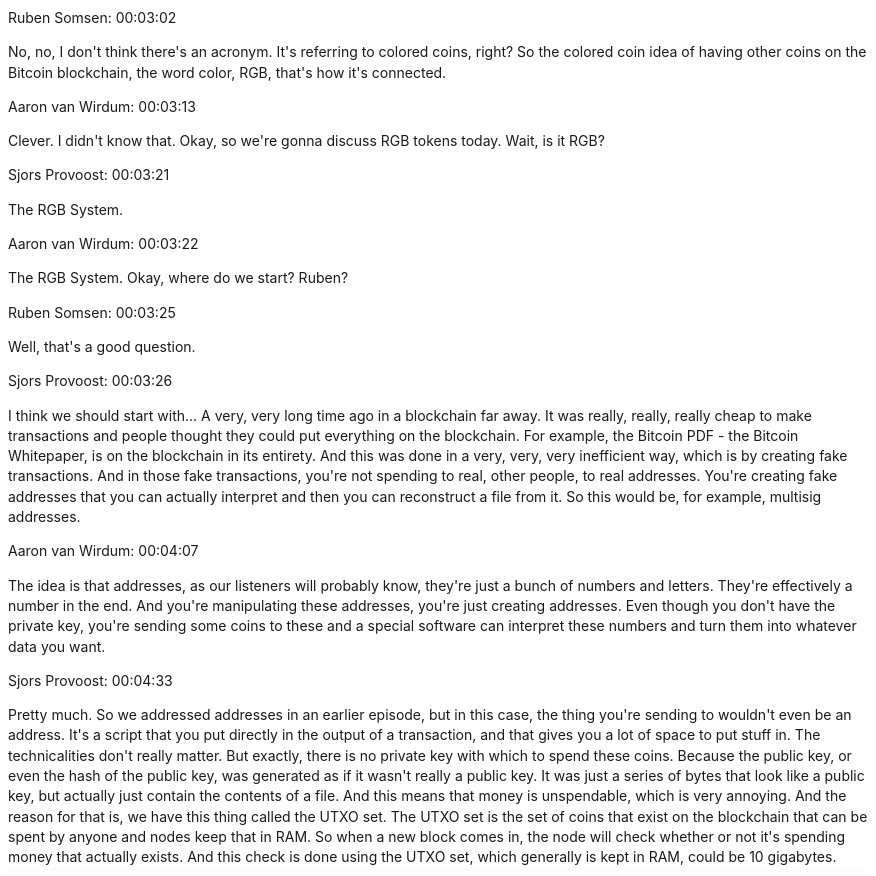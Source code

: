 Ruben Somsen: 00:03:02

No, no, I don't think there's an acronym.
It's referring to colored coins, right?
So the colored coin idea of having other coins on the Bitcoin blockchain, the word color, RGB, that's how it's connected.

Aaron van Wirdum: 00:03:13

Clever.
I didn't know that.
Okay, so we're gonna discuss RGB tokens today.
Wait, is it RGB?

Sjors Provoost: 00:03:21

The RGB System.

Aaron van Wirdum: 00:03:22

The RGB System.
Okay, where do we start?
Ruben?

Ruben Somsen: 00:03:25

Well, that's a good question.

Sjors Provoost: 00:03:26

I think we should start with…
A very, very long time ago in a blockchain far away.
It was really, really, really cheap to make transactions and people thought they could put everything on the blockchain.
For example, the Bitcoin PDF - the Bitcoin Whitepaper, is on the blockchain in its entirety.
And this was done in a very, very, very inefficient way, which is by creating fake transactions.
And in those fake transactions, you're not spending to real, other people, to real addresses.
You're creating fake addresses that you can actually interpret and then you can reconstruct a file from it.
So this would be, for example, multisig addresses.

Aaron van Wirdum: 00:04:07

The idea is that addresses, as our listeners will probably know, they're just a bunch of numbers and letters.
They're effectively a number in the end.
And you're manipulating these addresses, you're just creating addresses.
Even though you don't have the private key, you're sending some coins to these and a special software can interpret these numbers and turn them into whatever data you want.

Sjors Provoost: 00:04:33

Pretty much.
So we addressed addresses in an earlier episode, but in this case, the thing you're sending to wouldn't even be an address.
It's a script that you put directly in the output of a transaction, and that gives you a lot of space to put stuff in.
The technicalities don't really matter.
But exactly, there is no private key with which to spend these coins.
Because the public key, or even the hash of the public key, was generated as if it wasn't really a public key.
It was just a series of bytes that look like a public key, but actually just contain the contents of a file.
And this means that money is unspendable, which is very annoying.
And the reason for that is, we have this thing called the UTXO set.
The UTXO set is the set of coins that exist on the blockchain that can be spent by anyone and nodes keep that in RAM.
So when a new block comes in, the node will check whether or not it's spending money that actually exists.
And this check is done using the UTXO set, which generally is kept in RAM, could be 10 gigabytes.
